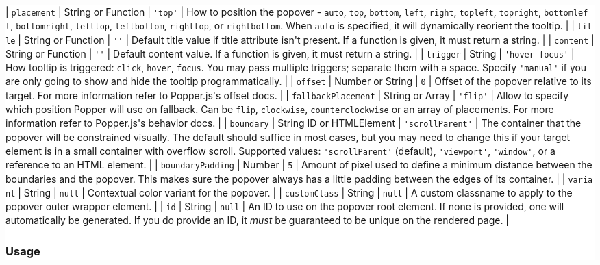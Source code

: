 | `placement`         | String or Function                  | `'top'`          | How to position the popover - `auto`, `top`, `bottom`, `left`, `right`, `topleft`, `topright`, `bottomleft`, `bottomright`, `lefttop`, `leftbottom`, `righttop`, or `rightbottom`. When `auto` is specified, it will dynamically reorient the tooltip.                                                                                                                                                                                                                      |
| `title`             | String or Function                  | `''`             | Default title value if title attribute isn't present. If a function is given, it must return a string.                                                                                                                                                                                                                                                                                                                                                                      |
| `content`           | String or Function                  | `''`             | Default content value. If a function is given, it must return a string.                                                                                                                                                                                                                                                                                                                                                                                                     |
| `trigger`           | String                              | `'hover focus'`  | How tooltip is triggered: `click`, `hover`, `focus`. You may pass multiple triggers; separate them with a space. Specify `'manual'` if you are only going to show and hide the tooltip programmatically.                                                                                                                                                                                                                                                                    |
| `offset`            | Number or String                    | `0`              | Offset of the popover relative to its target. For more information refer to Popper.js's offset docs.                                                                                                                                                                                                                                                                                                                                                                        |
| `fallbackPlacement` | String or Array                     | `'flip'`         | Allow to specify which position Popper will use on fallback. Can be `flip`, `clockwise`, `counterclockwise` or an array of placements. For more information refer to Popper.js's behavior docs.                                                                                                                                                                                                                                                                             |
| `boundary`          | String ID or HTMLElement            | `'scrollParent'` | The container that the popover will be constrained visually. The default should suffice in most cases, but you may need to change this if your target element is in a small container with overflow scroll. Supported values: `'scrollParent'` (default), `'viewport'`, `'window'`, or a reference to an HTML element.                                                                                                                                                      |
| `boundaryPadding`   | Number                              | `5`              | Amount of pixel used to define a minimum distance between the boundaries and the popover. This makes sure the popover always has a little padding between the edges of its container.                                                                                                                                                                                                                                                                                       |
| `variant`           | String                              | `null`           | Contextual color variant for the popover.                                                                                                                                                                                                                                                                                                                                                                                                                                   |
| `customClass`       | String                              | `null`           | A custom classname to apply to the popover outer wrapper element.                                                                                                                                                                                                                                                                                                                                                                                                           |
| `id`                | String                              | `null`           | An ID to use on the popover root element. If none is provided, one will automatically be generated. If you do provide an ID, it _must_ be guaranteed to be unique on the rendered page.                                                                                                                                                                                                                                                                                     |

### Usage
